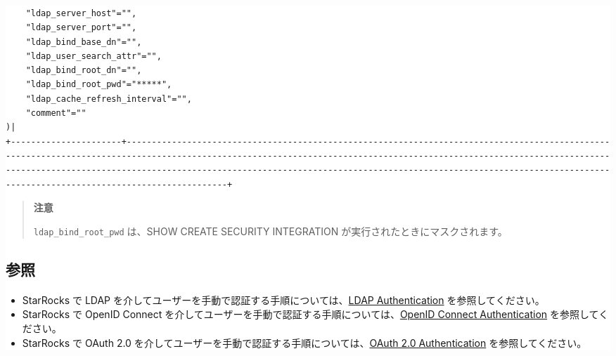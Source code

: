 ```Plain
    "ldap_server_host"="",
    "ldap_server_port"="",
    "ldap_bind_base_dn"="",
    "ldap_user_search_attr"="",
    "ldap_bind_root_dn"="",
    "ldap_bind_root_pwd"="*****",
    "ldap_cache_refresh_interval"="",
    "comment"=""
)|
+----------------------+--------------------------------------------------------------------------------------------------------------------------------------------------------------------------------------------------------------------------------------------------------------------------------------------------------------------------------------------------------------------------------------------+
```

> **注意**
>
> `ldap_bind_root_pwd` は、SHOW CREATE SECURITY INTEGRATION が実行されたときにマスクされます。

## 参照

- StarRocks で LDAP を介してユーザーを手動で認証する手順については、[LDAP Authentication](./ldap_authentication.md) を参照してください。
- StarRocks で OpenID Connect を介してユーザーを手動で認証する手順については、[OpenID Connect Authentication](./oidc_authentication.md) を参照してください。
- StarRocks で OAuth 2.0 を介してユーザーを手動で認証する手順については、[OAuth 2.0 Authentication](./oauth2_authentication.md) を参照してください。